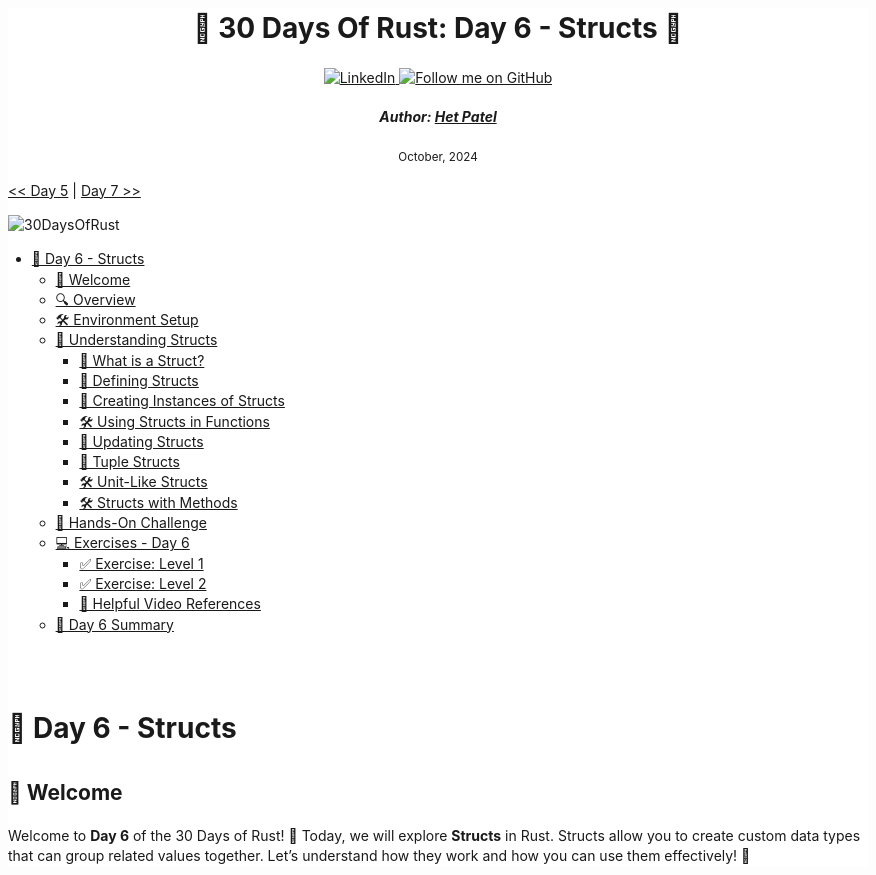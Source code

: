 <div align="center">
  <h1>🦀 30 Days Of Rust: Day 6 - Structs 🚀</h1>
  <a href="https://www.linkedin.com/in/het-patel-8b110525a/?utm_source=share&utm_campaign=share_via&utm_content=profile&utm_medium=android_app" target="_blank">
    <img src="https://img.shields.io/badge/style--5eba00.svg?label=LinkedIn&logo=linkedin&style=social" alt="LinkedIn" />
  </a><a href="https://github.com/Hunterdii" target="_blank">
    <img src="https://img.shields.io/badge/Follow%20me%20on-GitHub-blue?style=flat-square&logo=github" alt="Follow me on GitHub" />
</a>

<sub><h4><i>Author:
  <a href="https://www.linkedin.com/in/het-patel-8b110525a/?utm_source=share&utm_campaign=share_via&utm_content=profile&utm_medium=android_app" target="_blank">Het Patel</a></h4></i>
<small> October, 2024</small>
</sub>

</div>

[<< Day 5](../05_Ownership%20and%20Borrowing/05_ownership_and_borrowing.md) | [Day 7 >>](../07_Enums/07_enums.md)

![30DaysOfRust](https://github.com/user-attachments/assets/a1083fb3-3eec-4d1e-b93a-fa4d7a99f180)

- [📘 Day 6 - Structs](#-day-6---structs)
  - [👋 Welcome](#-welcome)
  - [🔍 Overview](#-overview)
  - [🛠 Environment Setup](#-environment-setup)
  - [📖 Understanding Structs](#-understanding-structs)
    - [🧩 What is a Struct?](#-what-is-a-struct)
    - [📌 Defining Structs](#-defining-structs)
    - [🔄 Creating Instances of Structs](#-creating-instances-of-structs)
    - [🛠 Using Structs in Functions](#-using-structs-in-functions)
    - [🔄 Updating Structs](#-updating-structs)
    - [🔄 Tuple Structs](#-tuple-structs)
    - [🛠 Unit-Like Structs](#-unit-like-structs)
    - [🛠 Structs with Methods](#-structs-with-methods)
  - [🎯 Hands-On Challenge](#-hands-on-challenge)
  - [💻 Exercises - Day 6](#-exercises---day-6)
    - [✅ Exercise: Level 1](#-exercise-level-1)
    - [✅ Exercise: Level 2](#-exercise-level-2)
    - [🎥 Helpful Video References](#-helpful-video-references)
  - [📝 Day 6 Summary](#-day-6-summary)

<br/>

# 📘 Day 6 - Structs

## 👋 Welcome

Welcome to **Day 6** of the 30 Days of Rust! 🎉 Today, we will explore **Structs** in Rust. Structs allow you to create custom data types that can group related values together. Let’s understand how they work and how you can use them effectively! 🚀
